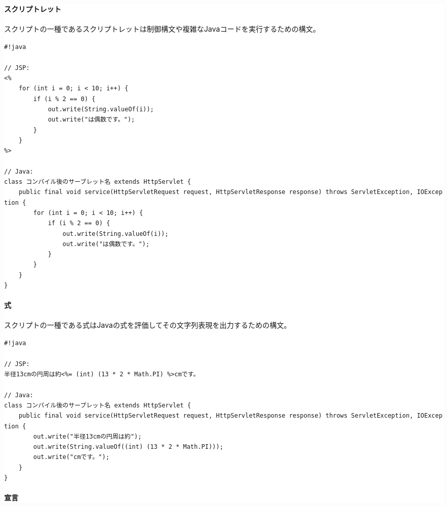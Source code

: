 #### スクリプトレット

スクリプトの一種であるスクリプトレットは制御構文や複雑なJavaコードを実行するための構文。

```
#!java

// JSP:
<%
    for (int i = 0; i < 10; i++) {
        if (i % 2 == 0) {
            out.write(String.valueOf(i));
            out.write("は偶数です。");
        }
    }
%>

// Java:
class コンパイル後のサーブレット名 extends HttpServlet {
    public final void service(HttpServletRequest request, HttpServletResponse response) throws ServletException, IOException {
        for (int i = 0; i < 10; i++) {
            if (i % 2 == 0) {
                out.write(String.valueOf(i));
                out.write("は偶数です。");
            }
        }
    }
}
```

#### 式

スクリプトの一種である式はJavaの式を評価してその文字列表現を出力するための構文。

```
#!java

// JSP:
半径13cmの円周は約<%= (int) (13 * 2 * Math.PI) %>cmです。

// Java:
class コンパイル後のサーブレット名 extends HttpServlet {
    public final void service(HttpServletRequest request, HttpServletResponse response) throws ServletException, IOException {
        out.write("半径13cmの円周は約");
        out.write(String.valueOf((int) (13 * 2 * Math.PI)));
        out.write("cmです。");
    }
}
```

#### 宣言
